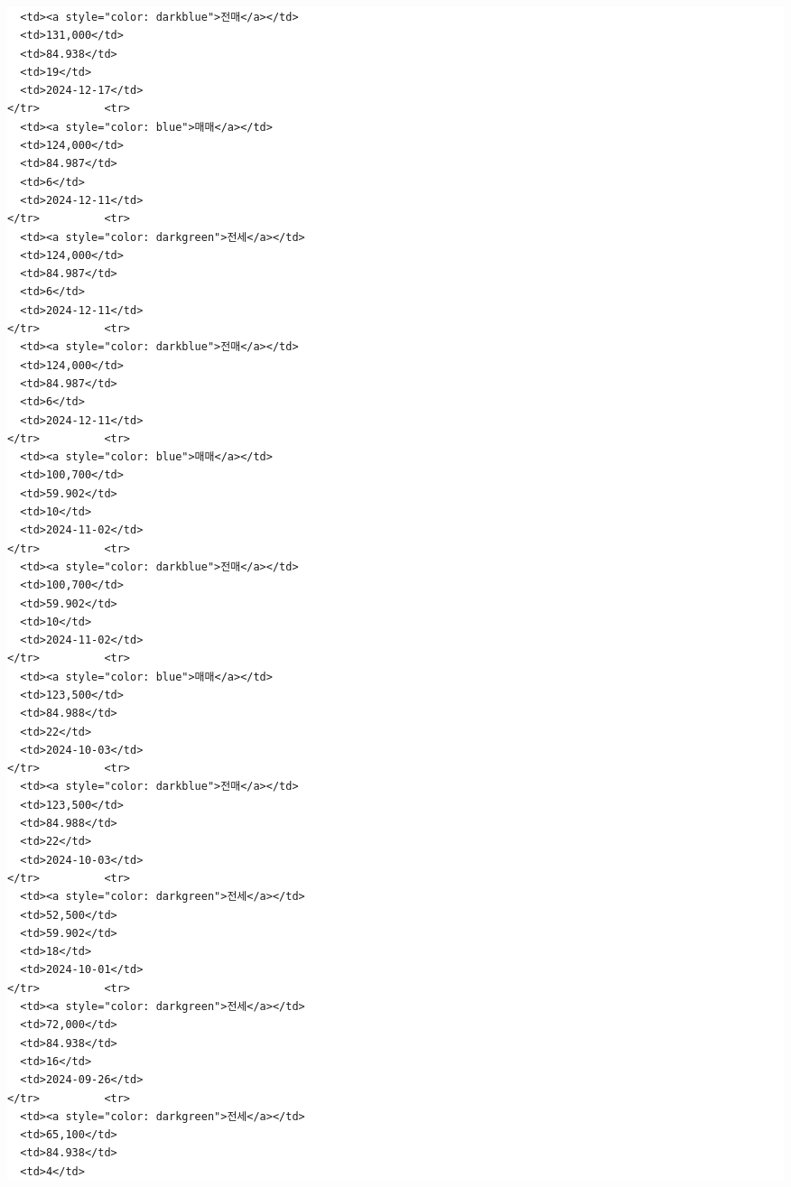       <td><a style="color: darkblue">전매</a></td>
      <td>131,000</td>
      <td>84.938</td>
      <td>19</td>
      <td>2024-12-17</td>
    </tr>          <tr>
      <td><a style="color: blue">매매</a></td>
      <td>124,000</td>
      <td>84.987</td>
      <td>6</td>
      <td>2024-12-11</td>
    </tr>          <tr>
      <td><a style="color: darkgreen">전세</a></td>
      <td>124,000</td>
      <td>84.987</td>
      <td>6</td>
      <td>2024-12-11</td>
    </tr>          <tr>
      <td><a style="color: darkblue">전매</a></td>
      <td>124,000</td>
      <td>84.987</td>
      <td>6</td>
      <td>2024-12-11</td>
    </tr>          <tr>
      <td><a style="color: blue">매매</a></td>
      <td>100,700</td>
      <td>59.902</td>
      <td>10</td>
      <td>2024-11-02</td>
    </tr>          <tr>
      <td><a style="color: darkblue">전매</a></td>
      <td>100,700</td>
      <td>59.902</td>
      <td>10</td>
      <td>2024-11-02</td>
    </tr>          <tr>
      <td><a style="color: blue">매매</a></td>
      <td>123,500</td>
      <td>84.988</td>
      <td>22</td>
      <td>2024-10-03</td>
    </tr>          <tr>
      <td><a style="color: darkblue">전매</a></td>
      <td>123,500</td>
      <td>84.988</td>
      <td>22</td>
      <td>2024-10-03</td>
    </tr>          <tr>
      <td><a style="color: darkgreen">전세</a></td>
      <td>52,500</td>
      <td>59.902</td>
      <td>18</td>
      <td>2024-10-01</td>
    </tr>          <tr>
      <td><a style="color: darkgreen">전세</a></td>
      <td>72,000</td>
      <td>84.938</td>
      <td>16</td>
      <td>2024-09-26</td>
    </tr>          <tr>
      <td><a style="color: darkgreen">전세</a></td>
      <td>65,100</td>
      <td>84.938</td>
      <td>4</td>